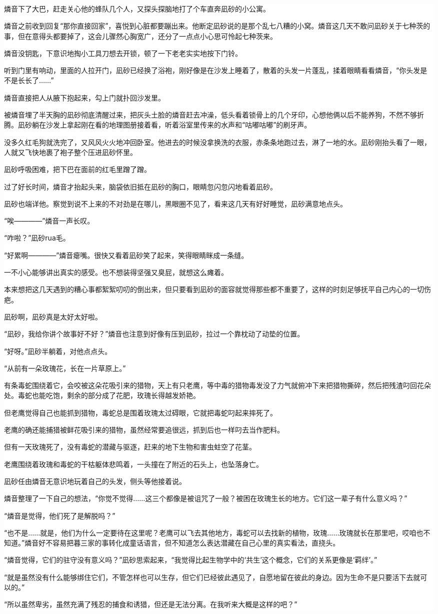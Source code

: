 
燐音下了大巴，赶走关心他的蜂队几个人，又探头探脑地打了个车直奔凪砂的小公寓。

燐音之前收到回复“那你直接回家”，喜悦到心脏都要蹦出来。他断定凪砂说的是那个乱七八糟的小窝。燐音这几天不敢问凪砂关于七种茨的事，但在意得头都要掉了，这会儿骤然心胸宽广，还分了一点点小心思可怜起七种茨来。

燐音没钥匙，下意识地掏小工具刀想去开锁，顿了一下老老实实地按下门铃。

听到门里有响动，里面的人拉开门，凪砂已经换了浴袍，刚好像是在沙发上睡着了，散着的头发一片蓬乱，揉着眼睛看看燐音，“你头发是不是长长了……”

燐音直接把人从腋下抱起来，勾上门就扑回沙发里。

被燐音埋了半天胸的凪砂彻底清醒过来，把灰头土脸的燐音赶去冲澡，低头看着锁骨上的几个牙印，心想他俩以后不能养狗，不然不够折腾。凪砂躺在沙发上拿起刚在看的地理图册接着看，听着浴室里传来的水声和“咕嘟咕嘟”的刷牙声。

没多久红毛狗就洗完了，又风风火火地冲回卧室。他进去的时候没拿换洗的衣服，赤条条地跑过去，淋了一地的水。凪砂刚抬头看了一眼，人就又飞快地裹了袍子整个压进凪砂怀里。

凪砂呼吸困难，把下巴在面前的红毛里蹭了蹭。

过了好长时间，燐音才抬起头来，脑袋依旧抵在凪砂的胸口，眼睛忽闪忽闪地看着凪砂。

凪砂也端详他。察觉到说不上来的不对劲是在哪儿，黑眼圈不见了，看来这几天有好好睡觉，凪砂满意地点头。

“唉————”燐音一声长叹。

“咋啦？”凪砂rua毛。

“好累啊————”燐音瘪嘴。很快又看着凪砂笑了起来，笑得眼睛眯成一条缝。

一不小心能够讲出真实的感受。也不想装得坚强又臭屁，就想这么瘫着。

本来想把这几天遇到的糟心事都絮絮叨叨的倒出来，但只要看到凪砂的面容就觉得那些都不重要了，这样的时刻足够抚平自己内心的一切伤疤。

凪砂啊，凪砂真是太好太好啦。

“凪砂，我给你讲个故事好不好？”燐音也注意到好像有压到凪砂，拉过一个靠枕动了动垫的位置。

“好呀。”凪砂半躺着，对他点点头。

“从前有一朵玫瑰花，长在一片草原上。”

有条毒蛇围绕着它，会咬被这朵花吸引来的猎物，天上有只老鹰，等中毒的猎物毒发没了力气就俯冲下来把猎物撕碎，然后把残渣叼回花朵处。毒蛇也能吃饱，剩余的部分成了花肥，玫瑰长得越发娇艳。

但老鹰觉得自己也能抓到猎物，毒蛇总是围着玫瑰太过碍眼，它就把毒蛇叼起来摔死了。

老鹰的确还能捕猎被鲜花吸引来的猎物，虽然经常要追很远，抓到后也一样叼去当作肥料。

但有一天玫瑰死了，没有毒蛇的潜藏与驱逐，赶来的地下生物和害虫蛀空了花茎。

老鹰围绕着玫瑰和毒蛇的干枯躯体悲鸣着，一头撞在了附近的石头上，也坠落身亡。

凪砂任由燐音无意识地玩着自己的头发，侧头等他接着说。

燐音整理了一下自己的想法，“你觉不觉得……这三个都像是被诅咒了一般？被困在玫瑰生长的地方。它们这一辈子有什么意义吗？”

“燐音是觉得，他们死了是解脱吗？”

“也不是……就是，他们为什么一定要待在这里呢？老鹰可以飞去其他地方，毒蛇可以去找新的植物，玫瑰……玫瑰就长在那里吧，哎咱也不知道。”燐音好不容易把暮三家的事转化成童话语言，但不知道怎么表达潜藏在自己心里的真实看法，直挠头。

“燐音觉得，它们的驻守没有意义吗？”凪砂思索起来，“我觉得比起生物学中的‘共生’这个概念，它们的关系更像是‘羁绊’。”

“就是虽然没有什么能够绑住它们，不管怎样也可以生存，但它们已经彼此遇见了，自愿地留在彼此的身边。因为生命不是只要活下去就可以的。”

“所以虽然卑劣，虽然充满了残忍的捕食和诱猎，但还是无法分离。在我听来大概是这样的吧？”
